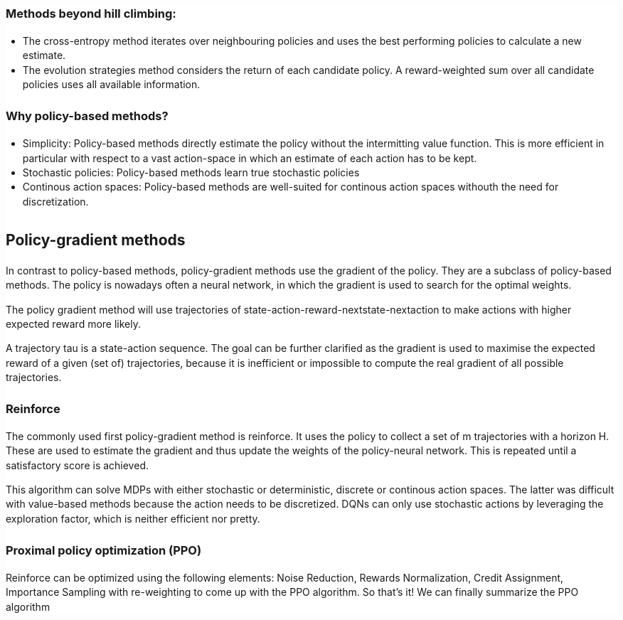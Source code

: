### Methods beyond hill climbing: 
- The cross-entropy method iterates over neighbouring policies and uses the best performing policies to calculate a new estimate. 
- The evolution strategies method considers the return of each candidate policy. A reward-weighted sum over all candidate policies 
uses all available information. 

### Why policy-based methods? 
- Simplicity: Policy-based methods directly estimate the policy without the intermitting value function. This is more efficient 
in particular with respect to a vast action-space in which an estimate of each action has to be kept.  
- Stochastic policies: Policy-based methods learn true stochastic policies 
- Continous action spaces: Policy-based methods are well-suited for continous action spaces withouth the need for discretization. 

## Policy-gradient methods

In contrast to policy-based methods, policy-gradient methods use the gradient of the policy. They are a subclass of 
policy-based methods. The policy is nowadays often a neural network, in which the gradient is used to search for the 
optimal weights. 

The policy gradient method will use trajectories of state-action-reward-nextstate-nextaction to make actions with 
higher expected reward more likely.

A trajectory tau is a state-action sequence. The goal can be further clarified as the gradient is used to maximise the
expected reward of a given (set of) trajectories, because it is inefficient or impossible to compute the real gradient of all
possible trajectories. 

### Reinforce

The commonly used first policy-gradient method is reinforce. It uses the policy to collect a set of m trajectories with 
a horizon H. These are used to estimate the gradient and thus update the weights of the policy-neural network. This is 
repeated until a satisfactory score is achieved. 

This algorithm can solve MDPs with either stochastic or deterministic, discrete or continous action spaces. The latter was difficult with value-based
methods because the action needs to be discretized. DQNs can only use stochastic actions by leveraging the exploration factor, which is neither efficient nor pretty. 

### Proximal policy optimization (PPO)

Reinforce can be optimized using the following elements: Noise Reduction, Rewards Normalization, Credit Assignment, 
Importance Sampling with re-weighting to come up with the PPO algorithm. 
So that’s it! We can finally summarize the PPO algorithm
